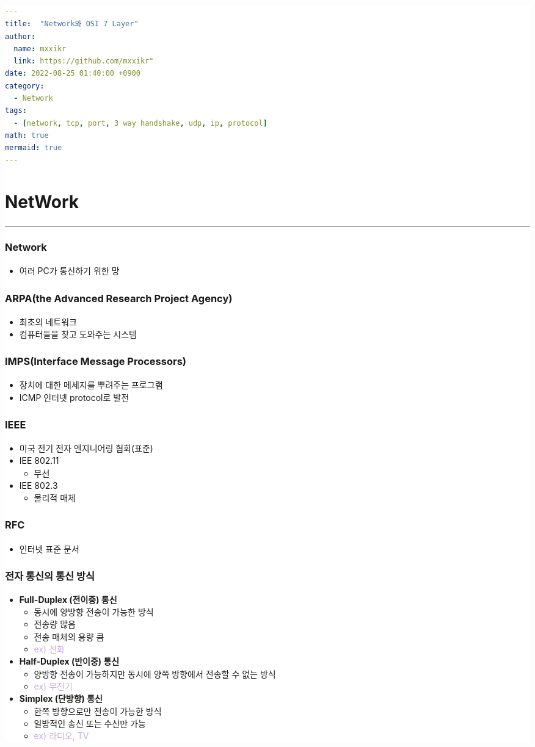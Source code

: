 ```yaml
---
title:  "Network와 OSI 7 Layer"
author:
  name: mxxikr
  link: https://github.com/mxxikr"
date: 2022-08-25 01:40:00 +0900
category:
  - Network
tags:
  - [network, tcp, port, 3 way handshake, udp, ip, protocol]
math: true
mermaid: true
---
```


# NetWork
--- 
### **Network**
* 여러 PC가 통신하기 위한 망  

### **ARPA(the Advanced Research Project Agency)**
* 최초의 네트워크
* 컴퓨터들을 찾고 도와주는 시스템  

### **IMPS(Interface Message Processors)**
* 장치에 대한 메세지를 뿌려주는 프로그램 
* ICMP 인터넷 protocol로 발전  

### **IEEE**
* 미국 전기 전자 엔지니어링 협회(표준)
* IEE 802.11
  * 무선
* IEE 802.3
  * 물리적 매체  

### **RFC**
* 인터넷 표준 문서  

### **전자 통신의 통신 방식**
* **Full-Duplex (전이중) 통신**	
  * 동시에 양방향 전송이 가능한 방식
  * 전송량 많음
  * 전송 매체의 용량 큼
  * <span style="color:rgb(203, 171, 237)">ex) 전화</span>
* **Half-Duplex (반이중) 통신**
  * 양방향 전송이 가능하지만 동시에 양쪽 방향에서 전송할 수 없는 방식 
  * <span style="color:rgb(203, 171, 237)">ex) 무전기</span>
* **Simplex (단방향) 통신**
  * 한쪽 방향으로만 전송이 가능한 방식
  * 일방적인 송신 또는 수신만 가능
  * <span style="color:rgb(203, 171, 237)">ex) 라디오, TV</span>
